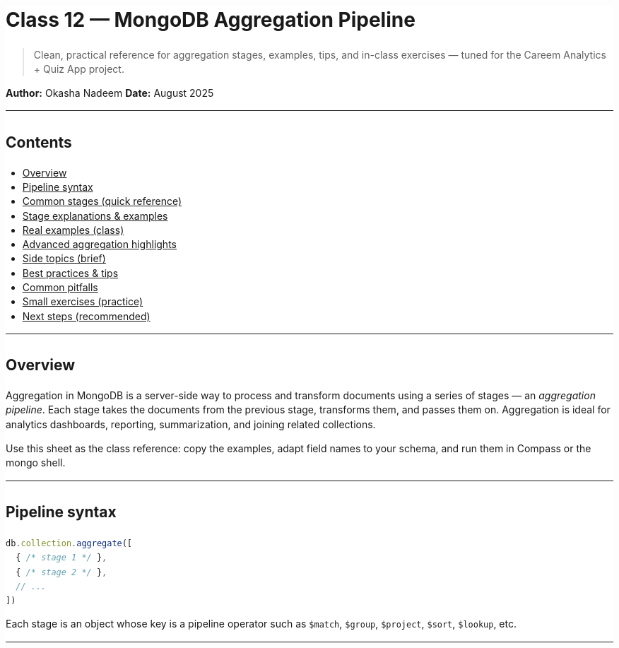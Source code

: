 # Class 12 — MongoDB Aggregation Pipeline

> Clean, practical reference for aggregation stages, examples, tips, and in-class exercises — tuned for the Careem Analytics + Quiz App project.

**Author:** Okasha Nadeem
**Date:** August 2025

---

## Contents

* [Overview](#overview)
* [Pipeline syntax](#pipeline-syntax)
* [Common stages (quick reference)](#common-stages-quick-reference)
* [Stage explanations & examples](#stage-explanations--examples)
* [Real examples (class)](#real-examples-class)
* [Advanced aggregation highlights](#advanced-aggregation-highlights)
* [Side topics (brief)](#side-topics-brief)
* [Best practices & tips](#best-practices--tips)
* [Common pitfalls](#common-pitfalls)
* [Small exercises (practice)](#small-exercises-practice)
* [Next steps (recommended)](#next-steps-recommended)

---

## Overview

Aggregation in MongoDB is a server-side way to process and transform documents using a series of stages — an *aggregation pipeline*. Each stage takes the documents from the previous stage, transforms them, and passes them on. Aggregation is ideal for analytics dashboards, reporting, summarization, and joining related collections.

Use this sheet as the class reference: copy the examples, adapt field names to your schema, and run them in Compass or the mongo shell.

---

## Pipeline syntax

```js
db.collection.aggregate([
  { /* stage 1 */ },
  { /* stage 2 */ },
  // ...
])
```

Each stage is an object whose key is a pipeline operator such as `$match`, `$group`, `$project`, `$sort`, `$lookup`, etc.

---
